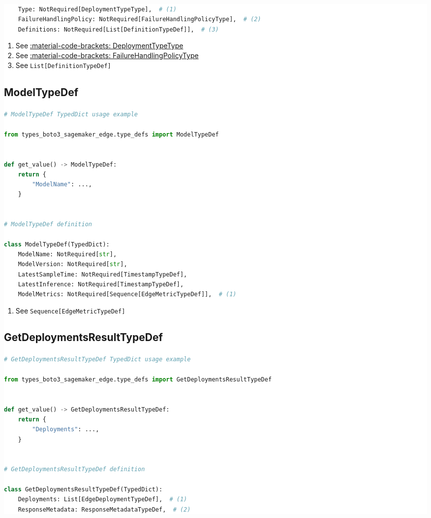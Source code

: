 ```python
    Type: NotRequired[DeploymentTypeType],  # (1)
    FailureHandlingPolicy: NotRequired[FailureHandlingPolicyType],  # (2)
    Definitions: NotRequired[List[DefinitionTypeDef]],  # (3)
```

1. See [:material-code-brackets: DeploymentTypeType](./literals.md#deploymenttypetype)
2. See [:material-code-brackets: FailureHandlingPolicyType](./literals.md#failurehandlingpolicytype)
3. See `List[DefinitionTypeDef]`

## ModelTypeDef

```python
# ModelTypeDef TypedDict usage example

from types_boto3_sagemaker_edge.type_defs import ModelTypeDef


def get_value() -> ModelTypeDef:
    return {
        "ModelName": ...,
    }


# ModelTypeDef definition

class ModelTypeDef(TypedDict):
    ModelName: NotRequired[str],
    ModelVersion: NotRequired[str],
    LatestSampleTime: NotRequired[TimestampTypeDef],
    LatestInference: NotRequired[TimestampTypeDef],
    ModelMetrics: NotRequired[Sequence[EdgeMetricTypeDef]],  # (1)
```

1. See `Sequence[EdgeMetricTypeDef]`

## GetDeploymentsResultTypeDef

```python
# GetDeploymentsResultTypeDef TypedDict usage example

from types_boto3_sagemaker_edge.type_defs import GetDeploymentsResultTypeDef


def get_value() -> GetDeploymentsResultTypeDef:
    return {
        "Deployments": ...,
    }


# GetDeploymentsResultTypeDef definition

class GetDeploymentsResultTypeDef(TypedDict):
    Deployments: List[EdgeDeploymentTypeDef],  # (1)
    ResponseMetadata: ResponseMetadataTypeDef,  # (2)
```
